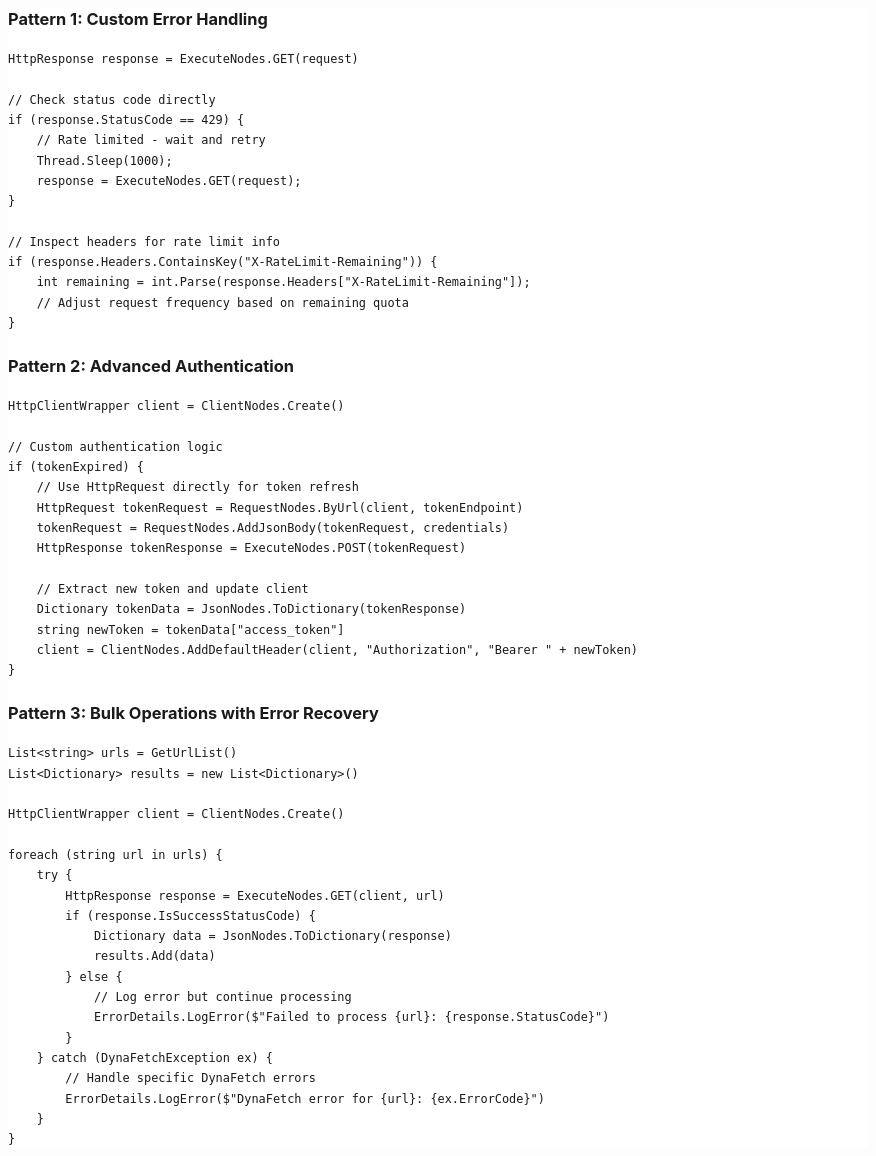 ### Pattern 1: Custom Error Handling

```
HttpResponse response = ExecuteNodes.GET(request)

// Check status code directly
if (response.StatusCode == 429) {
    // Rate limited - wait and retry
    Thread.Sleep(1000);
    response = ExecuteNodes.GET(request);
}

// Inspect headers for rate limit info
if (response.Headers.ContainsKey("X-RateLimit-Remaining")) {
    int remaining = int.Parse(response.Headers["X-RateLimit-Remaining"]);
    // Adjust request frequency based on remaining quota
}
```

### Pattern 2: Advanced Authentication

```
HttpClientWrapper client = ClientNodes.Create()

// Custom authentication logic
if (tokenExpired) {
    // Use HttpRequest directly for token refresh
    HttpRequest tokenRequest = RequestNodes.ByUrl(client, tokenEndpoint)
    tokenRequest = RequestNodes.AddJsonBody(tokenRequest, credentials)
    HttpResponse tokenResponse = ExecuteNodes.POST(tokenRequest)
    
    // Extract new token and update client
    Dictionary tokenData = JsonNodes.ToDictionary(tokenResponse)
    string newToken = tokenData["access_token"]
    client = ClientNodes.AddDefaultHeader(client, "Authorization", "Bearer " + newToken)
}
```

### Pattern 3: Bulk Operations with Error Recovery

```
List<string> urls = GetUrlList()
List<Dictionary> results = new List<Dictionary>()

HttpClientWrapper client = ClientNodes.Create()

foreach (string url in urls) {
    try {
        HttpResponse response = ExecuteNodes.GET(client, url)
        if (response.IsSuccessStatusCode) {
            Dictionary data = JsonNodes.ToDictionary(response)
            results.Add(data)
        } else {
            // Log error but continue processing
            ErrorDetails.LogError($"Failed to process {url}: {response.StatusCode}")
        }
    } catch (DynaFetchException ex) {
        // Handle specific DynaFetch errors
        ErrorDetails.LogError($"DynaFetch error for {url}: {ex.ErrorCode}")
    }
}
```
